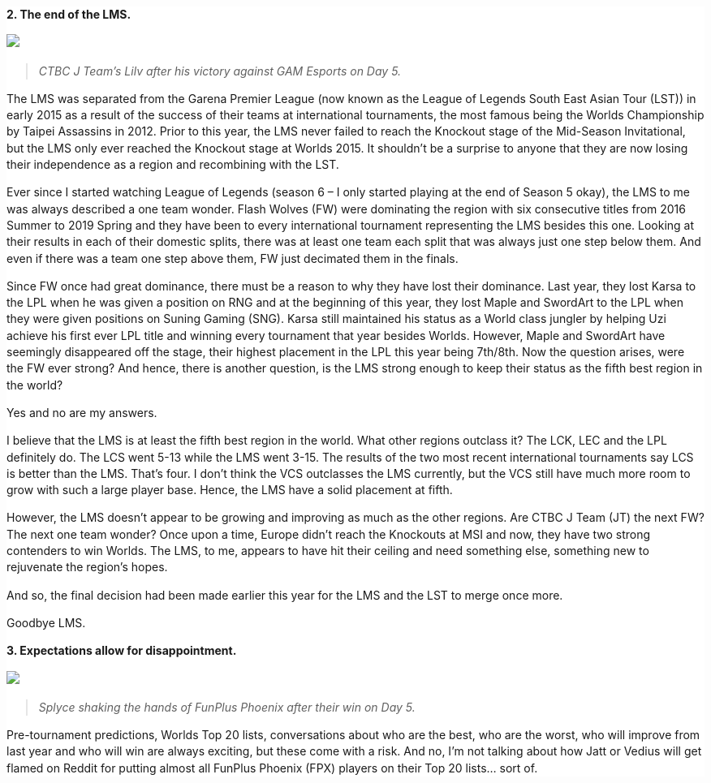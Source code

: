 **2. The end of the LMS.**

![](https://unswlolsoc.github.io/LoLSocWebpage/uploads/48914527687_6ef60d8e2b_k.jpg)

> _CTBC J Team’s Lilv after his victory against GAM Esports on Day 5._

The LMS was separated from the Garena Premier League (now known as the League of Legends South East Asian Tour (LST)) in early 2015 as a result of the success of their teams at international tournaments, the most famous being the Worlds Championship by Taipei Assassins in 2012. Prior to this year, the LMS never failed to reach the Knockout stage of the Mid-Season Invitational, but the LMS only ever reached the Knockout stage at Worlds 2015. It shouldn’t be a surprise to anyone that they are now losing their independence as a region and recombining with the LST.

Ever since I started watching League of Legends (season 6 – I only started playing at the end of Season 5 okay), the LMS to me was always described a one team wonder. Flash Wolves (FW) were dominating the region with six consecutive titles from 2016 Summer to 2019 Spring and they have been to every international tournament representing the LMS besides this one. Looking at their results in each of their domestic splits, there was at least one team each split that was always just one step below them. And even if there was a team one step above them, FW just decimated them in the finals.

Since FW once had great dominance, there must be a reason to why they have lost their dominance. Last year, they lost Karsa to the LPL when he was given a position on RNG and at the beginning of this year, they lost Maple and SwordArt to the LPL when they were given positions on Suning Gaming (SNG). Karsa still maintained his status as a World class jungler by helping Uzi achieve his first ever LPL title and winning every tournament that year besides Worlds. However, Maple and SwordArt have seemingly disappeared off the stage, their highest placement in the LPL this year being 7th/8th. Now the question arises, were the FW ever strong? And hence, there is another question, is the LMS strong enough to keep their status as the fifth best region in the world?

Yes and no are my answers.

I believe that the LMS is at least the fifth best region in the world. What other regions outclass it? The LCK, LEC and the LPL definitely do. The LCS went 5-13 while the LMS went 3-15. The results of the two most recent international tournaments say LCS is better than the LMS. That’s four. I don’t think the VCS outclasses the LMS currently, but the VCS still have much more room to grow with such a large player base. Hence, the LMS have a solid placement at fifth.

However, the LMS doesn’t appear to be growing and improving as much as the other regions. Are CTBC J Team (JT) the next FW? The next one team wonder? Once upon a time, Europe didn’t reach the Knockouts at MSI and now, they have two strong contenders to win Worlds. The LMS, to me, appears to have hit their ceiling and need something else, something new to rejuvenate the region’s hopes.

And so, the final decision had been made earlier this year for the LMS and the LST to merge once more.

Goodbye LMS.

**3. Expectations allow for disappointment.**

![](https://unswlolsoc.github.io/LoLSocWebpage/uploads/48914594956_ae8b7ec98a_k.jpg)

> _Splyce shaking the hands of FunPlus Phoenix after their win on Day 5._

Pre-tournament predictions, Worlds Top 20 lists, conversations about who are the best, who are the worst, who will improve from last year and who will win are always exciting, but these come with a risk. And no, I’m not talking about how Jatt or Vedius will get flamed on Reddit for putting almost all FunPlus Phoenix (FPX) players on their Top 20 lists… sort of.
